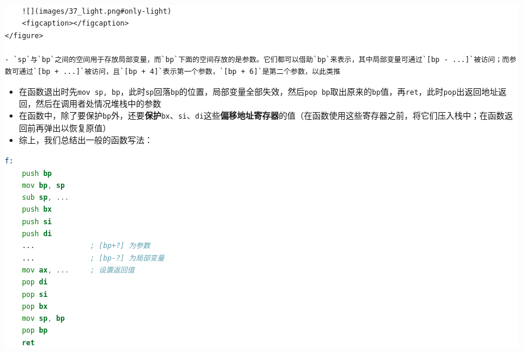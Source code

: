         ![](images/37_light.png#only-light)
        <figcaption></figcaption>
    </figure>

    - `sp`与`bp`之间的空间用于存放局部变量，而`bp`下面的空间存放的是参数。它们都可以借助`bp`来表示，其中局部变量可通过`[bp - ...]`被访问；而参数可通过`[bp + ...]`被访问，且`[bp + 4]`表示第一个参数，`[bp + 6]`是第二个参数，以此类推

- 在函数退出时先`mov sp, bp`，此时`sp`回落`bp`的位置，局部变量全部失效，然后`pop bp`取出原来的`bp`值，再`ret`，此时`pop`出返回地址返回，然后在调用者处情况堆栈中的参数
- 在函数中，除了要保护`bp`外，还要**保护**`bx`、`si`、`di`这些**偏移地址寄存器**的值（在函数使用这些寄存器之前，将它们压入栈中；在函数返回前再弹出以恢复原值）
- 综上，我们总结出一般的函数写法：

```asm
f:
    push bp
    mov bp, sp
    sub sp, ...
    push bx
    push si
    push di
    ...             ; [bp+?] 为参数
    ...             ; [bp-?] 为局部变量
    mov ax, ...     ; 设置返回值
    pop di
    pop si
    pop bx
    mov sp, bp
    pop bp
    ret
```
